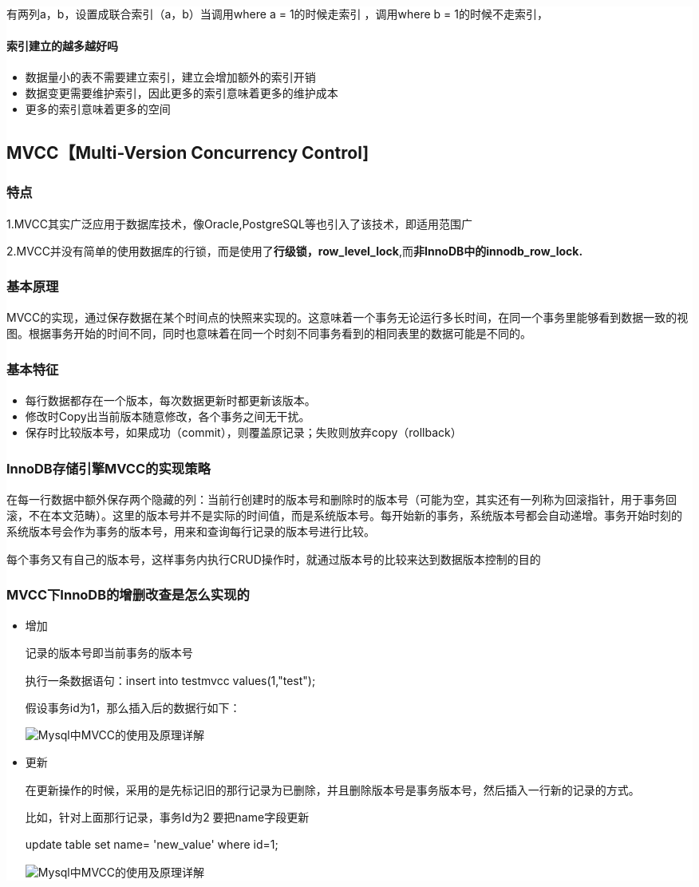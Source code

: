   有两列a，b，设置成联合索引（a，b）当调用where a = 1的时候走索引  ，调用where b = 1的时候不走索引，

#### 索引建立的越多越好吗

- 数据量小的表不需要建立索引，建立会增加额外的索引开销
- 数据变更需要维护索引，因此更多的索引意味着更多的维护成本
- 更多的索引意味着更多的空间

## MVCC【Multi-Version Concurrency Control]

### 特点

1.MVCC其实广泛应用于数据库技术，像Oracle,PostgreSQL等也引入了该技术，即适用范围广

2.MVCC并没有简单的使用数据库的行锁，而是使用了**行级锁，row_level_lock**,而**非InnoDB中的innodb_row_lock.**

### 基本原理

MVCC的实现，通过保存数据在某个时间点的快照来实现的。这意味着一个事务无论运行多长时间，在同一个事务里能够看到数据一致的视图。根据事务开始的时间不同，同时也意味着在同一个时刻不同事务看到的相同表里的数据可能是不同的。

### 基本特征

- 每行数据都存在一个版本，每次数据更新时都更新该版本。
- 修改时Copy出当前版本随意修改，各个事务之间无干扰。
- 保存时比较版本号，如果成功（commit），则覆盖原记录；失败则放弃copy（rollback）

### InnoDB存储引擎MVCC的实现策略

在每一行数据中额外保存两个隐藏的列：当前行创建时的版本号和删除时的版本号（可能为空，其实还有一列称为回滚指针，用于事务回滚，不在本文范畴）。这里的版本号并不是实际的时间值，而是系统版本号。每开始新的事务，系统版本号都会自动递增。事务开始时刻的系统版本号会作为事务的版本号，用来和查询每行记录的版本号进行比较。

每个事务又有自己的版本号，这样事务内执行CRUD操作时，就通过版本号的比较来达到数据版本控制的目的

### MVCC下InnoDB的增删改查是怎么实现的

- 增加

  记录的版本号即当前事务的版本号

  执行一条数据语句：insert into testmvcc values(1,"test");

  假设事务id为1，那么插入后的数据行如下：

  ![Mysql中MVCC的使用及原理详解](http://p98.pstatp.com/large/pgc-image/1536286392011332dc79980)

- 更新

  在更新操作的时候，采用的是先标记旧的那行记录为已删除，并且删除版本号是事务版本号，然后插入一行新的记录的方式。

  比如，针对上面那行记录，事务Id为2 要把name字段更新

  update table set name= 'new_value' where id=1;

  ![Mysql中MVCC的使用及原理详解](http://p98.pstatp.com/large/pgc-image/15362864790262a85896e55)
